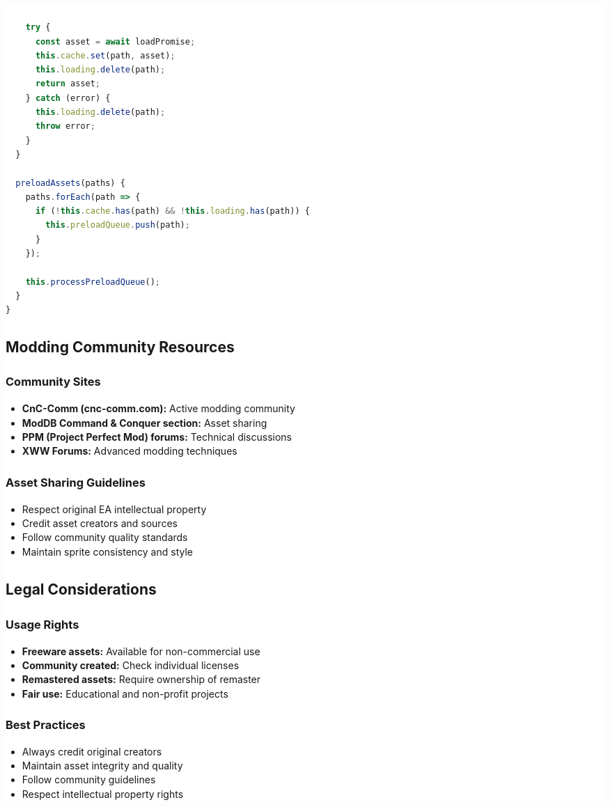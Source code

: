 ```javascript
    
    try {
      const asset = await loadPromise;
      this.cache.set(path, asset);
      this.loading.delete(path);
      return asset;
    } catch (error) {
      this.loading.delete(path);
      throw error;
    }
  }
  
  preloadAssets(paths) {
    paths.forEach(path => {
      if (!this.cache.has(path) && !this.loading.has(path)) {
        this.preloadQueue.push(path);
      }
    });
    
    this.processPreloadQueue();
  }
}
```

## Modding Community Resources

### Community Sites
- **CnC-Comm (cnc-comm.com):** Active modding community
- **ModDB Command & Conquer section:** Asset sharing
- **PPM (Project Perfect Mod) forums:** Technical discussions
- **XWW Forums:** Advanced modding techniques

### Asset Sharing Guidelines
- Respect original EA intellectual property
- Credit asset creators and sources
- Follow community quality standards
- Maintain sprite consistency and style

## Legal Considerations

### Usage Rights
- **Freeware assets:** Available for non-commercial use
- **Community created:** Check individual licenses
- **Remastered assets:** Require ownership of remaster
- **Fair use:** Educational and non-profit projects

### Best Practices
- Always credit original creators
- Maintain asset integrity and quality
- Follow community guidelines
- Respect intellectual property rights
